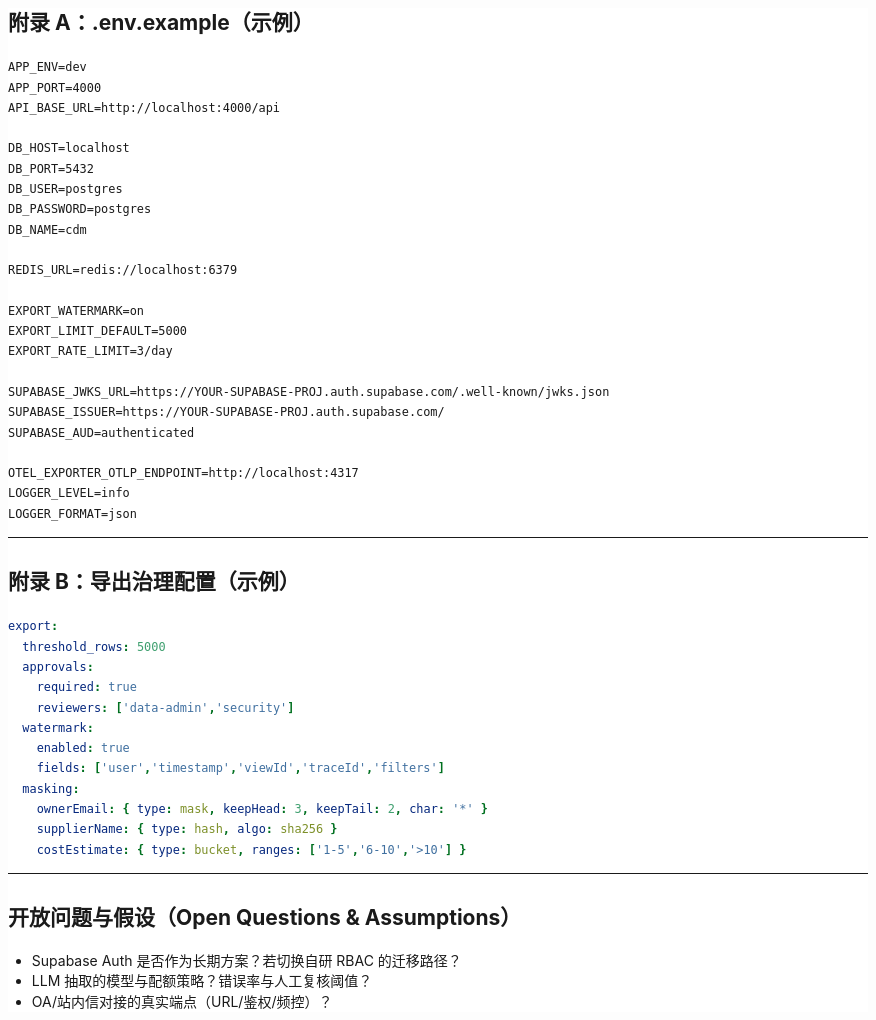 ## 附录 A：.env.example（示例）
```env
APP_ENV=dev
APP_PORT=4000
API_BASE_URL=http://localhost:4000/api

DB_HOST=localhost
DB_PORT=5432
DB_USER=postgres
DB_PASSWORD=postgres
DB_NAME=cdm

REDIS_URL=redis://localhost:6379

EXPORT_WATERMARK=on
EXPORT_LIMIT_DEFAULT=5000
EXPORT_RATE_LIMIT=3/day

SUPABASE_JWKS_URL=https://YOUR-SUPABASE-PROJ.auth.supabase.com/.well-known/jwks.json
SUPABASE_ISSUER=https://YOUR-SUPABASE-PROJ.auth.supabase.com/
SUPABASE_AUD=authenticated

OTEL_EXPORTER_OTLP_ENDPOINT=http://localhost:4317
LOGGER_LEVEL=info
LOGGER_FORMAT=json
```

---

## 附录 B：导出治理配置（示例）
```yaml
export:
  threshold_rows: 5000
  approvals:
    required: true
    reviewers: ['data-admin','security']
  watermark:
    enabled: true
    fields: ['user','timestamp','viewId','traceId','filters']
  masking:
    ownerEmail: { type: mask, keepHead: 3, keepTail: 2, char: '*' }
    supplierName: { type: hash, algo: sha256 }
    costEstimate: { type: bucket, ranges: ['1-5','6-10','>10'] }
```

---

## 开放问题与假设（Open Questions & Assumptions）
- Supabase Auth 是否作为长期方案？若切换自研 RBAC 的迁移路径？
- LLM 抽取的模型与配额策略？错误率与人工复核阈值？
- OA/站内信对接的真实端点（URL/鉴权/频控）？
